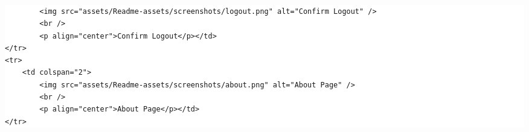             <img src="assets/Readme-assets/screenshots/logout.png" alt="Confirm Logout" />
            <br />
            <p align="center">Confirm Logout</p></td>
    </tr>
    <tr>
        <td colspan="2">
            <img src="assets/Readme-assets/screenshots/about.png" alt="About Page" />
            <br />
            <p align="center">About Page</p></td>
    </tr>
</table>
